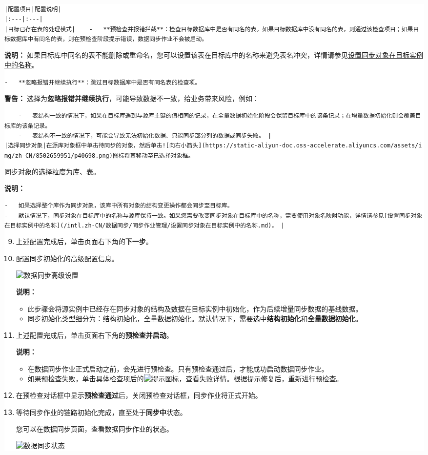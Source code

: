     |配置项目|配置说明|
    |:---|:---|
    |目标已存在表的处理模式|    -   **预检查并报错拦截**：检查目标数据库中是否有同名的表。如果目标数据库中没有同名的表，则通过该检查项目；如果目标数据库中有同名的表，则在预检查阶段提示错误，数据同步作业不会被启动。

**说明：** 如果目标库中同名的表不能删除或重命名，您可以设置该表在目标库中的名称来避免表名冲突，详情请参见[设置同步对象在目标实例中的名称](/intl.zh-CN/数据同步/同步作业管理/设置同步对象在目标实例中的名称.md)。

    -   **忽略报错并继续执行**：跳过目标数据库中是否有同名表的检查项。

**警告：** 选择为**忽略报错并继续执行**，可能导致数据不一致，给业务带来风险，例如：

        -   表结构一致的情况下，如果在目标库遇到与源库主键的值相同的记录，在全量数据初始化阶段会保留目标库中的该条记录；在增量数据初始化则会覆盖目标库的该条记录。
        -   表结构不一致的情况下，可能会导致无法初始化数据、只能同步部分列的数据或同步失败。 |
    |选择同步对象|在源库对象框中单击待同步的对象，然后单击![向右小箭头](https://static-aliyun-doc.oss-accelerate.aliyuncs.com/assets/img/zh-CN/8502659951/p40698.png)图标将其移动至已选择对象框。

同步对象的选择粒度为库、表。

**说明：**

    -   如果选择整个库作为同步对象，该库中所有对象的结构变更操作都会同步至目标库。
    -   默认情况下，同步对象在目标库中的名称与源库保持一致。如果您需要改变同步对象在目标库中的名称，需要使用对象名映射功能，详情请参见[设置同步对象在目标实例中的名称](/intl.zh-CN/数据同步/同步作业管理/设置同步对象在目标实例中的名称.md)。 |

9.  上述配置完成后，单击页面右下角的**下一步**。

10. 配置同步初始化的高级配置信息。

    ![数据同步高级设置](https://static-aliyun-doc.oss-accelerate.aliyuncs.com/assets/img/zh-CN/9130649951/p41055.png)

    **说明：**

    -   此步骤会将源实例中已经存在同步对象的结构及数据在目标实例中初始化，作为后续增量同步数据的基线数据。
    -   同步初始化类型细分为：结构初始化，全量数据初始化。默认情况下，需要选中**结构初始化**和**全量数据初始化**。
11. 上述配置完成后，单击页面右下角的**预检查并启动**。

    **说明：**

    -   在数据同步作业正式启动之前，会先进行预检查。只有预检查通过后，才能成功启动数据同步作业。
    -   如果预检查失败，单击具体检查项后的![提示](https://static-aliyun-doc.oss-accelerate.aliyuncs.com/assets/img/zh-CN/8502659951/p47468.png)图标，查看失败详情。根据提示修复后，重新进行预检查。
12. 在预检查对话框中显示**预检查通过**后，关闭预检查对话框，同步作业将正式开始。

13. 等待同步作业的链路初始化完成，直至处于**同步中**状态。

    您可以在数据同步页面，查看数据同步作业的状态。

    ![数据同步状态](https://static-aliyun-doc.oss-accelerate.aliyuncs.com/assets/img/zh-CN/1349459951/p41059.png)


